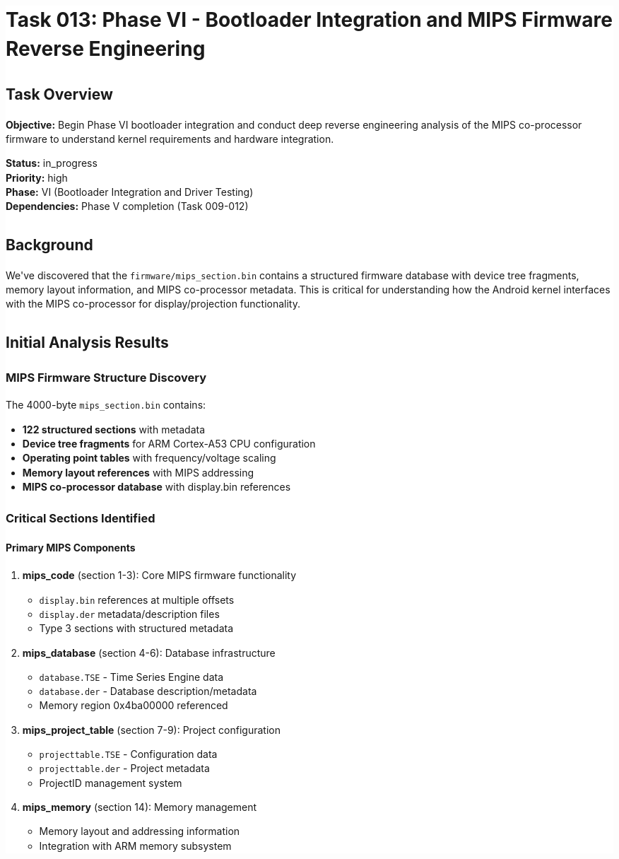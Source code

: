 # Task 013: Phase VI - Bootloader Integration and MIPS Firmware Reverse Engineering

## Task Overview
**Objective:** Begin Phase VI bootloader integration and conduct deep reverse engineering analysis of the MIPS co-processor firmware to understand kernel requirements and hardware integration.

**Status:** in_progress  
**Priority:** high  
**Phase:** VI (Bootloader Integration and Driver Testing)  
**Dependencies:** Phase V completion (Task 009-012)

## Background
We've discovered that the `firmware/mips_section.bin` contains a structured firmware database with device tree fragments, memory layout information, and MIPS co-processor metadata. This is critical for understanding how the Android kernel interfaces with the MIPS co-processor for display/projection functionality.

## Initial Analysis Results

### MIPS Firmware Structure Discovery
The 4000-byte `mips_section.bin` contains:
- **122 structured sections** with metadata
- **Device tree fragments** for ARM Cortex-A53 CPU configuration
- **Operating point tables** with frequency/voltage scaling
- **Memory layout references** with MIPS addressing
- **MIPS co-processor database** with display.bin references

### Critical Sections Identified

#### Primary MIPS Components
1. **mips_code** (section 1-3): Core MIPS firmware functionality
   - `display.bin` references at multiple offsets
   - `display.der` metadata/description files
   - Type 3 sections with structured metadata

2. **mips_database** (section 4-6): Database infrastructure
   - `database.TSE` - Time Series Engine data
   - `database.der` - Database description/metadata
   - Memory region 0x4ba00000 referenced

3. **mips_project_table** (section 7-9): Project configuration
   - `projecttable.TSE` - Configuration data
   - `projecttable.der` - Project metadata
   - ProjectID management system

4. **mips_memory** (section 14): Memory management
   - Memory layout and addressing information
   - Integration with ARM memory subsystem

